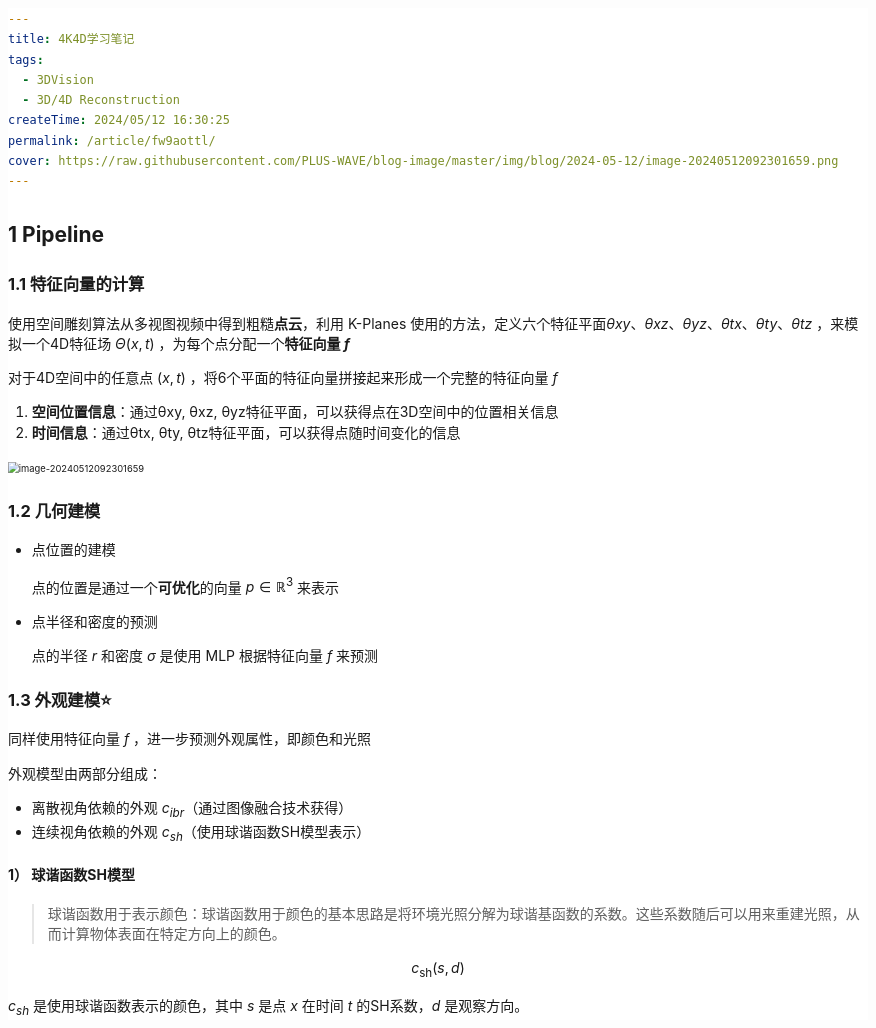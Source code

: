```yaml
---
title: 4K4D学习笔记
tags: 
  - 3DVision
  - 3D/4D Reconstruction
createTime: 2024/05/12 16:30:25
permalink: /article/fw9aottl/
cover: https://raw.githubusercontent.com/PLUS-WAVE/blog-image/master/img/blog/2024-05-12/image-20240512092301659.png
---
```


## 1 Pipeline

### 1.1 特征向量的计算

使用空间雕刻算法从多视图视频中得到粗糙**点云**，利用 K-Planes 使用的方法，定义六个特征平面$θxy\text{、} θxz\text{、}θyz\text{、}θtx\text{、}θty\text{、}θtz$ ，来模拟一个4D特征场 $Θ(x, t)$ ，为每个点分配一个**特征向量 $f$** 

对于4D空间中的任意点 $(x, t)$ ，将6个平面的特征向量拼接起来形成一个完整的特征向量 $f$

1. **空间位置信息**：通过θxy, θxz, θyz特征平面，可以获得点在3D空间中的位置相关信息
2. **时间信息**：通过θtx, θty, θtz特征平面，可以获得点随时间变化的信息

<img src="https://raw.githubusercontent.com/PLUS-WAVE/blog-image/master/img/blog/2024-05-12/image-20240512092301659.png" alt="image-20240512092301659" style="zoom: 67%;" />

### 1.2 几何建模

- 点位置的建模

  点的位置是通过一个**可优化**的向量 $p \in \mathbb{R}^3$ 来表示

- 点半径和密度的预测

  点的半径 $r$ 和密度 $σ$ 是使用 MLP 根据特征向量 $f$ 来预测

### 1.3 外观建模⭐

同样使用特征向量 $f$ ，进一步预测外观属性，即颜色和光照

外观模型由两部分组成：

- 离散视角依赖的外观 $c_{ibr}$（通过图像融合技术获得）
- 连续视角依赖的外观 $c_{sh}$（使用球谐函数SH模型表示）

#### 1） 球谐函数SH模型

> 球谐函数用于表示颜色：球谐函数用于颜色的基本思路是将环境光照分解为球谐基函数的系数。这些系数随后可以用来重建光照，从而计算物体表面在特定方向上的颜色。

$$
c_{\text{sh}}(s, d)
$$

$c_{sh}$ 是使用球谐函数表示的颜色，其中 $s$ 是点 $x$ 在时间 $t$ 的SH系数，$d$​ 是观察方向。
